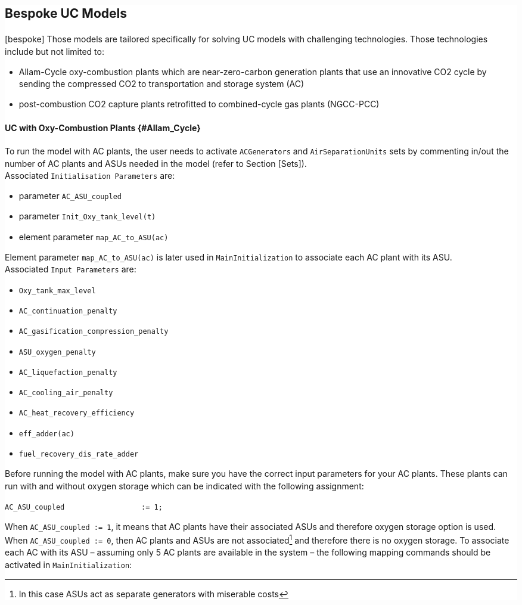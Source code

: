 Bespoke UC Models
-----------------

[bespoke] Those models are tailored specifically for solving UC models
with challenging technologies. Those technologies include but not
limited to:

-   Allam-Cycle oxy-combustion plants which are near-zero-carbon
    generation plants that use an innovative CO2 cycle by sending the
    compressed CO2 to transportation and storage system (AC)

-   post-combustion CO2 capture plants retrofitted to combined-cycle gas
    plants (NGCC-PCC)

#### UC with Oxy-Combustion Plants {#Allam_Cycle}

To run the model with AC plants, the user needs to activate
`ACGenerators` and `AirSeparationUnits` sets by commenting in/out the
number of AC plants and ASUs needed in the model (refer to Section
[Sets]).\
Associated `Initialisation Parameters` are:

-   parameter `AC_ASU_coupled`

-   parameter `Init_Oxy_tank_level(t)`

-   element parameter `map_AC_to_ASU(ac)`

Element parameter `map_AC_to_ASU(ac)` is later used in
`MainInitialization` to associate each AC plant with its ASU.\
Associated `Input Parameters` are:

-   `Oxy_tank_max_level`

-   `AC_continuation_penalty`

-   `AC_gasification_compression_penalty`

-   `ASU_oxygen_penalty`

-   `AC_liquefaction_penalty`

-   `AC_cooling_air_penalty`

-   `AC_heat_recovery_efficiency`

-   `eff_adder(ac)`

-   `fuel_recovery_dis_rate_adder`

Before running the model with AC plants, make sure you have the correct
input parameters for your AC plants. These plants can run with and
without oxygen storage which can be indicated with the following
assignment:

    AC_ASU_coupled                  := 1;

When `AC_ASU_coupled := 1`, it means that AC plants have their
associated ASUs and therefore oxygen storage option is used. When
`AC_ASU_coupled := 0`, then AC plants and ASUs are not associated[^19]
and therefore there is no oxygen storage. To associate each AC with its
ASU – assuming only 5 AC plants are available in the system – the
following mapping commands should be activated in `MainInitialization`:


[^1]: Although anges might not be so essential for parameter
[^2]: Pay attention to the fact that **StorageCap(sg)** doesn’t have a
[^3]: A brief description can be found in *MainInitialization* procedure
[^4]: Average time it takes for Gurobi solver to reach the optimal
[^5]: For a different year, data should be calculated separately and
[^6]: **NB:** If you run model for more two-weeks, note that combined
[^7]: **NB:** If you run model for more weeks, note that combined
[^8]: Refer to fields *Constraints* and *Variables* in
[^9]: Refer to field *Type* in Figure [math~p~rogram].
[^10]: Ranges might not be so essential for parameter declaration, they
[^11]: The author recommends to have this option ticked for all
[^12]: The author recommends having this option ticked for all
[^13]: The author, however, has chosen a manual approach in constructing
[^14]: https://www.gams.com/
[^15]: Actually, those values in the current model are taken from year
[^16]: It is easy to extend the branching to as many levels as need be.
[^17]: Make sure to choose *Table* as a *Type of Object* inside
[^18]: A cluster can be a day, a week *etc.*
[^19]: In this case ASUs act as separate generators with miserable costs